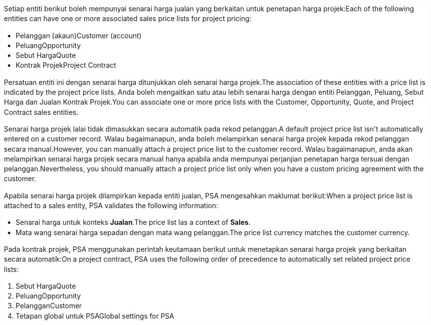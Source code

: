 <span data-ttu-id="c0b10-152">Setiap entiti berikut boleh mempunyai senarai harga jualan yang berkaitan untuk penetapan harga projek:</span><span class="sxs-lookup"><span data-stu-id="c0b10-152">Each of the following entities can have one or more associated sales price lists for project pricing:</span></span>

- <span data-ttu-id="c0b10-153">Pelanggan (akaun)</span><span class="sxs-lookup"><span data-stu-id="c0b10-153">Customer (account)</span></span> 
- <span data-ttu-id="c0b10-154">Peluang</span><span class="sxs-lookup"><span data-stu-id="c0b10-154">Opportunity</span></span> 
- <span data-ttu-id="c0b10-155">Sebut Harga</span><span class="sxs-lookup"><span data-stu-id="c0b10-155">Quote</span></span> 
- <span data-ttu-id="c0b10-156">Kontrak Projek</span><span class="sxs-lookup"><span data-stu-id="c0b10-156">Project Contract</span></span>

<span data-ttu-id="c0b10-157">Persatuan entiti ini dengan senarai harga ditunjukkan oleh senarai harga projek.</span><span class="sxs-lookup"><span data-stu-id="c0b10-157">The association of these entities with a price list is indicated by the project price lists.</span></span> <span data-ttu-id="c0b10-158">Anda boleh mengaitkan satu atau lebih senarai harga dengan entiti Pelanggan, Peluang, Sebut Harga dan Jualan Kontrak Projek.</span><span class="sxs-lookup"><span data-stu-id="c0b10-158">You can associate one or more price lists with the Customer, Opportunity, Quote, and Project Contract sales entities.</span></span>

<span data-ttu-id="c0b10-159">Senarai harga projek lalai tidak dimasukkan secara automatik pada rekod pelanggan.</span><span class="sxs-lookup"><span data-stu-id="c0b10-159">A default project price list isn't automatically entered on a customer record.</span></span> <span data-ttu-id="c0b10-160">Walau bagaimanapun, anda boleh melampirkan senarai harga projek kepada rekod pelanggan secara manual.</span><span class="sxs-lookup"><span data-stu-id="c0b10-160">However, you can manually attach a project price list to the customer record.</span></span> <span data-ttu-id="c0b10-161">Walau bagaimanapun, anda akan melampirkan senarai harga projek secara manual hanya apabila anda mempunyai perjanjian penetapan harga tersuai dengan pelanggan.</span><span class="sxs-lookup"><span data-stu-id="c0b10-161">Nevertheless, you should manually attach a project price list only when you have a custom pricing agreement with the customer.</span></span> 

<span data-ttu-id="c0b10-162">Apabila senarai harga projek dilampirkan kepada entiti jualan, PSA mengesahkan maklumat berikut:</span><span class="sxs-lookup"><span data-stu-id="c0b10-162">When a project price list is attached to a sales entity, PSA validates the following information:</span></span>

- <span data-ttu-id="c0b10-163">Senarai harga untuk konteks **Jualan**.</span><span class="sxs-lookup"><span data-stu-id="c0b10-163">The price list las a context of **Sales**.</span></span> 
- <span data-ttu-id="c0b10-164">Mata wang senarai harga sepadan dengan mata wang pelanggan.</span><span class="sxs-lookup"><span data-stu-id="c0b10-164">The price list currency matches the customer currency.</span></span> 

<span data-ttu-id="c0b10-165">Pada kontrak projek, PSA menggunakan perintah keutamaan berikut untuk menetapkan senarai harga projek yang berkaitan secara automatik:</span><span class="sxs-lookup"><span data-stu-id="c0b10-165">On a project contract, PSA uses the following order of precedence to automatically set related project price lists:</span></span>

1. <span data-ttu-id="c0b10-166">Sebut Harga</span><span class="sxs-lookup"><span data-stu-id="c0b10-166">Quote</span></span>
2. <span data-ttu-id="c0b10-167">Peluang</span><span class="sxs-lookup"><span data-stu-id="c0b10-167">Opportunity</span></span>
3. <span data-ttu-id="c0b10-168">Pelanggan</span><span class="sxs-lookup"><span data-stu-id="c0b10-168">Customer</span></span> 
4. <span data-ttu-id="c0b10-169">Tetapan global untuk PSA</span><span class="sxs-lookup"><span data-stu-id="c0b10-169">Global settings for PSA</span></span>
